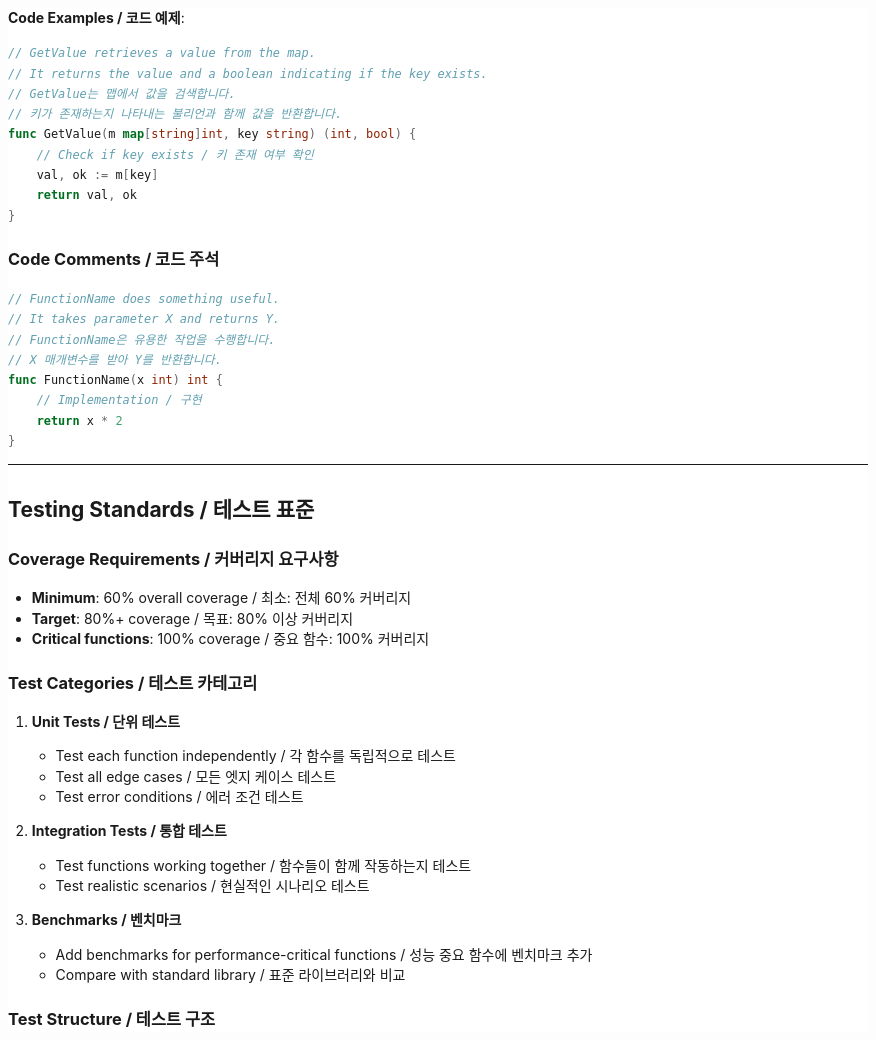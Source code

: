 **Code Examples / 코드 예제**:
```go
// GetValue retrieves a value from the map.
// It returns the value and a boolean indicating if the key exists.
// GetValue는 맵에서 값을 검색합니다.
// 키가 존재하는지 나타내는 불리언과 함께 값을 반환합니다.
func GetValue(m map[string]int, key string) (int, bool) {
    // Check if key exists / 키 존재 여부 확인
    val, ok := m[key]
    return val, ok
}
```

### Code Comments / 코드 주석

```go
// FunctionName does something useful.
// It takes parameter X and returns Y.
// FunctionName은 유용한 작업을 수행합니다.
// X 매개변수를 받아 Y를 반환합니다.
func FunctionName(x int) int {
    // Implementation / 구현
    return x * 2
}
```

---

## Testing Standards / 테스트 표준

### Coverage Requirements / 커버리지 요구사항

- **Minimum**: 60% overall coverage / 최소: 전체 60% 커버리지
- **Target**: 80%+ coverage / 목표: 80% 이상 커버리지
- **Critical functions**: 100% coverage / 중요 함수: 100% 커버리지

### Test Categories / 테스트 카테고리

1. **Unit Tests / 단위 테스트**
   - Test each function independently / 각 함수를 독립적으로 테스트
   - Test all edge cases / 모든 엣지 케이스 테스트
   - Test error conditions / 에러 조건 테스트

2. **Integration Tests / 통합 테스트**
   - Test functions working together / 함수들이 함께 작동하는지 테스트
   - Test realistic scenarios / 현실적인 시나리오 테스트

3. **Benchmarks / 벤치마크**
   - Add benchmarks for performance-critical functions / 성능 중요 함수에 벤치마크 추가
   - Compare with standard library / 표준 라이브러리와 비교

### Test Structure / 테스트 구조
